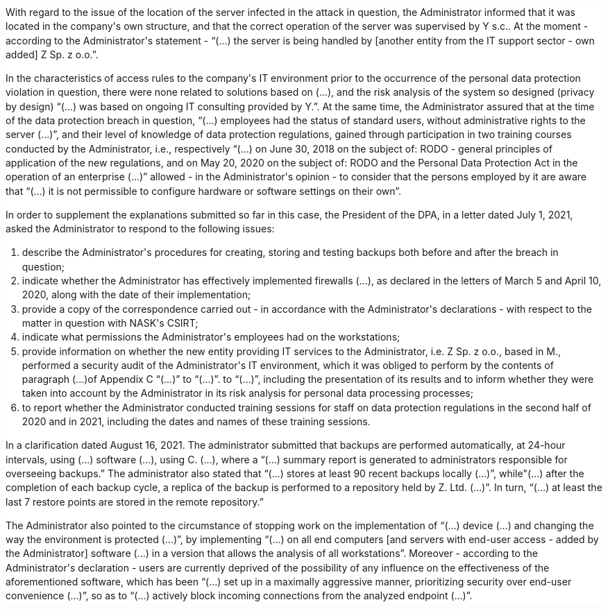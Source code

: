 With regard to the issue of the location of the server infected in the attack in question, the Administrator informed that it was located in the company's own structure, and that the correct operation of the server was supervised by Y s.c.. At the moment - according to the Administrator's statement - “(...) the server is being handled by \[another entity from the IT support sector - own added\] Z Sp. z o.o.”.

In the characteristics of access rules to the company's IT environment prior to the occurrence of the personal data protection violation in question, there were none related to solutions based on (...), and the risk analysis of the system so designed (privacy by design) “(...) was based on ongoing IT consulting provided by Y.”. At the same time, the Administrator assured that at the time of the data protection breach in question, “(...) employees had the status of standard users, without administrative rights to the server (...)”, and their level of knowledge of data protection regulations, gained through participation in two training courses conducted by the Administrator, i.e., respectively “(...) on June 30, 2018 on the subject of: RODO - general principles of application of the new regulations, and on May 20, 2020 on the subject of: RODO and the Personal Data Protection Act in the operation of an enterprise (...)” allowed - in the Administrator's opinion - to consider that the persons employed by it are aware that “(...) it is not permissible to configure hardware or software settings on their own”.

In order to supplement the explanations submitted so far in this case, the President of the DPA, in a letter dated July 1, 2021, asked the Administrator to respond to the following issues:
1) describe the Administrator's procedures for creating, storing and testing backups both before and after the breach in question;
2) indicate whether the Administrator has effectively implemented firewalls (...), as declared in the letters of March 5 and April 10, 2020, along with the date of their implementation;
3) provide a copy of the correspondence carried out - in accordance with the Administrator's declarations - with respect to the matter in question with NASK's CSIRT;
4) indicate what permissions the Administrator's employees had on the workstations;
5) provide information on whether the new entity providing IT services to the Administrator, i.e. Z Sp. z o.o., based in M., performed a security audit of the Administrator's IT environment, which it was obliged to perform by the contents of paragraph (...)of Appendix C “(...)” to “(...)”. to “(...)”, including the presentation of its results and to inform whether they were taken into account by the Administrator in its risk analysis for personal data processing processes;
6) to report whether the Administrator conducted training sessions for staff on data protection regulations in the second half of 2020 and in 2021, including the dates and names of these training sessions.

In a clarification dated August 16, 2021. The administrator submitted that backups are performed automatically, at 24-hour intervals, using (...) software (...), using C. (...), where a “(...) summary report is generated to administrators responsible for overseeing backups.” The administrator also stated that “(...) stores at least 90 recent backups locally (...)”, while"(...) after the completion of each backup cycle, a replica of the backup is performed to a repository held by Z. Ltd. (...)”. In turn, “(...) at least the last 7 restore points are stored in the remote repository.”

The Administrator also pointed to the circumstance of stopping work on the implementation of “(...) device (...) and changing the way the environment is protected (...)”, by implementing “(...) on all end computers \[and servers with end-user access - added by the Administrator\] software (...) in a version that allows the analysis of all workstations”. Moreover - according to the Administrator's declaration - users are currently deprived of the possibility of any influence on the effectiveness of the aforementioned software, which has been “(...) set up in a maximally aggressive manner, prioritizing security over end-user convenience (...)”, so as to “(...) actively block incoming connections from the analyzed endpoint (...)”.
